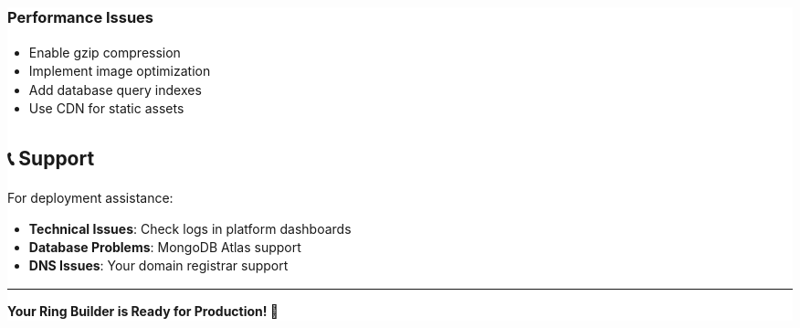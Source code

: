 ### Performance Issues
- Enable gzip compression
- Implement image optimization
- Add database query indexes
- Use CDN for static assets

## 📞 Support

For deployment assistance:
- **Technical Issues**: Check logs in platform dashboards
- **Database Problems**: MongoDB Atlas support
- **DNS Issues**: Your domain registrar support

---

**Your Ring Builder is Ready for Production! 🚀**